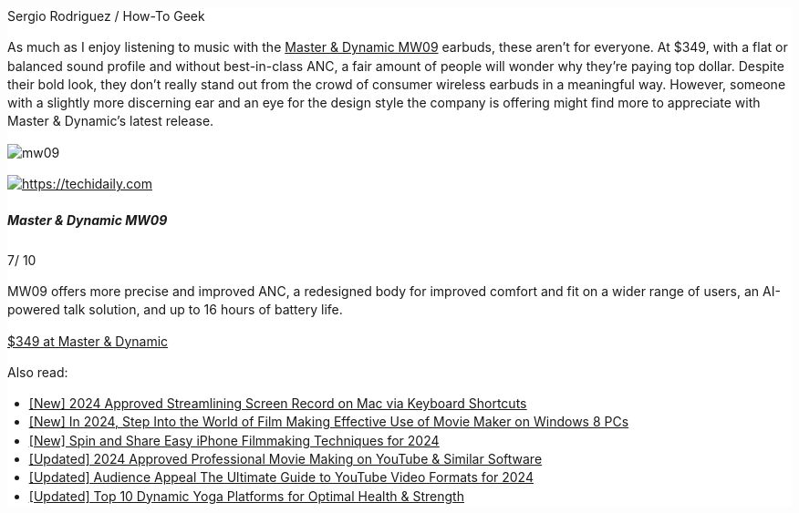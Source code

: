

Sergio Rodriguez / How-To Geek

 As much as I enjoy listening to music with the [Master & Dynamic MW09](https://www.masterdynamic.com/products/mw09) earbuds, these aren’t for everyone. At $349, with a flat or balanced sound profile and without best-in-class ANC, a fair amount of people will wonder why they’re paying top dollar. Despite their bold look, they don’t really stand out from the crowd of consumer wireless earbuds in a meaningful way. However, someone with a slightly more discerning ear and an eye for the design style the company is offering might find more to appreciate with Master & Dynamic’s latest release.

![mw09](https://static1.howtogeekimages.com/wordpress/wp-content/uploads/2023/11/cleanshot-2023-11-13-at-12-40-25-2x.png) 






<a href="https://appsumo.8odi.net/c/5597632/2137412/7443" target="_top" id="2137412">
  <img src="//a.impactradius-go.com/display-ad/7443-2137412" border="0" alt="https://techidaily.com" width="728" height="90"/>
</a>
<img height="0" width="0" src="https://appsumo.8odi.net/i/5597632/2137412/7443" style="position:absolute;visibility:hidden;" border="0" />





#####  Master & Dynamic MW09

7/ 10 

MW09 offers more precise and improved ANC, a redesigned body for improved comfort and fit on a wider range of users, an AI-powered talk solution, and up to 16 hours of battery life.

[$349 at Master & Dynamic](https://www.masterdynamic.com/products/mw09)

<ins class="adsbygoogle"
     style="display:block"
     data-ad-format="autorelaxed"
     data-ad-client="ca-pub-7571918770474297"
     data-ad-slot="1223367746"></ins>



<ins class="adsbygoogle"
     style="display:block"
     data-ad-client="ca-pub-7571918770474297"
     data-ad-slot="8358498916"
     data-ad-format="auto"
     data-full-width-responsive="true"></ins>

<span class="atpl-alsoreadstyle">Also read:</span>
<div><ul>
<li><a href="https://video-screen-grab.techidaily.com/new-2024-approved-streamlining-screen-record-on-mac-via-keyboard-shortcuts/"><u>[New] 2024 Approved  Streamlining Screen Record on Mac via Keyboard Shortcuts</u></a></li>
<li><a href="https://vp-tips.techidaily.com/new-in-2024-step-into-the-world-of-film-making-effective-use-of-movie-maker-on-windows-8-pcs/"><u>[New] In 2024, Step Into the World of Film Making  Effective Use of Movie Maker on Windows 8 PCs</u></a></li>
<li><a href="https://facebook-video-content.techidaily.com/new-spin-and-share-easy-iphone-filmmaking-techniques-for-2024/"><u>[New] Spin and Share  Easy iPhone Filmmaking Techniques for 2024</u></a></li>
<li><a href="https://youtube-zero.techidaily.com/ed-2024-approved-professional-movie-making-on-youtube-and-similar-software/"><u>[Updated] 2024 Approved  Professional Movie Making on YouTube & Similar Software</u></a></li>
<li><a href="https://facebook-record-videos.techidaily.com/updated-audience-appeal-the-ultimate-guide-to-youtube-video-formats-for-2024/"><u>[Updated] Audience Appeal  The Ultimate Guide to YouTube Video Formats for 2024</u></a></li>
<li><a href="https://facebook-video-share.techidaily.com/updated-top-10-dynamic-yoga-platforms-for-optimal-health-and-strength/"><u>[Updated] Top 10 Dynamic Yoga Platforms for Optimal Health & Strength</u></a></li>